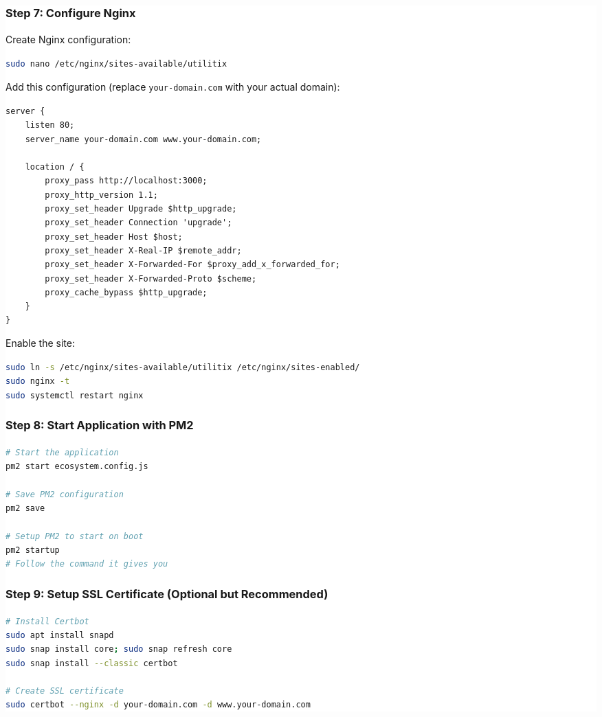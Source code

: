 ### Step 7: Configure Nginx

Create Nginx configuration:

```bash
sudo nano /etc/nginx/sites-available/utilitix
```

Add this configuration (replace `your-domain.com` with your actual domain):

```nginx
server {
    listen 80;
    server_name your-domain.com www.your-domain.com;

    location / {
        proxy_pass http://localhost:3000;
        proxy_http_version 1.1;
        proxy_set_header Upgrade $http_upgrade;
        proxy_set_header Connection 'upgrade';
        proxy_set_header Host $host;
        proxy_set_header X-Real-IP $remote_addr;
        proxy_set_header X-Forwarded-For $proxy_add_x_forwarded_for;
        proxy_set_header X-Forwarded-Proto $scheme;
        proxy_cache_bypass $http_upgrade;
    }
}
```

Enable the site:

```bash
sudo ln -s /etc/nginx/sites-available/utilitix /etc/nginx/sites-enabled/
sudo nginx -t
sudo systemctl restart nginx
```

### Step 8: Start Application with PM2

```bash
# Start the application
pm2 start ecosystem.config.js

# Save PM2 configuration
pm2 save

# Setup PM2 to start on boot
pm2 startup
# Follow the command it gives you
```

### Step 9: Setup SSL Certificate (Optional but Recommended)

```bash
# Install Certbot
sudo apt install snapd
sudo snap install core; sudo snap refresh core
sudo snap install --classic certbot

# Create SSL certificate
sudo certbot --nginx -d your-domain.com -d www.your-domain.com
```
